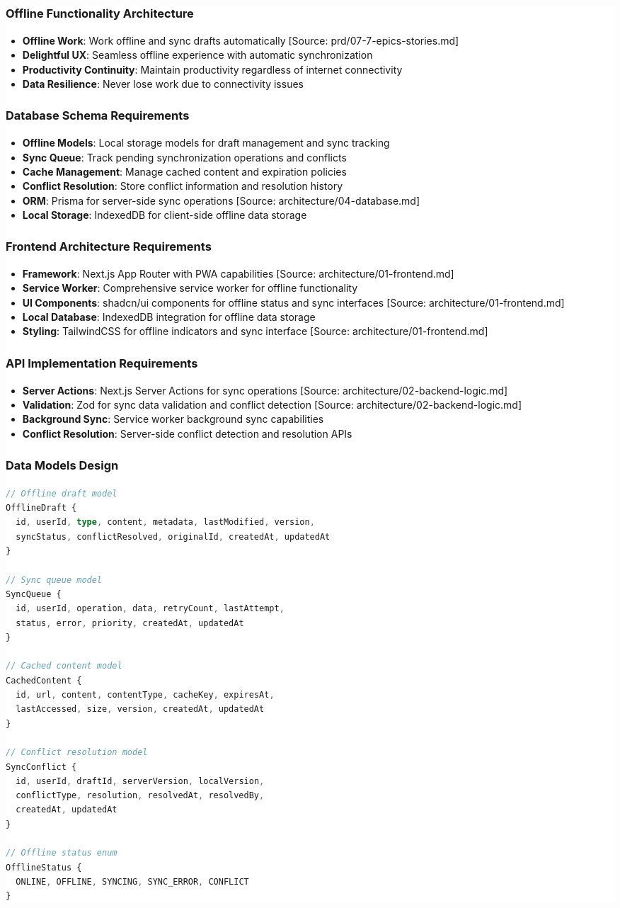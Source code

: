 ### Offline Functionality Architecture
- **Offline Work**: Work offline and sync drafts automatically [Source: prd/07-7-epics-stories.md]
- **Delightful UX**: Seamless offline experience with automatic synchronization
- **Productivity Continuity**: Maintain productivity regardless of internet connectivity
- **Data Resilience**: Never lose work due to connectivity issues

### Database Schema Requirements
- **Offline Models**: Local storage models for draft management and sync tracking
- **Sync Queue**: Track pending synchronization operations and conflicts
- **Cache Management**: Manage cached content and expiration policies
- **Conflict Resolution**: Store conflict information and resolution history
- **ORM**: Prisma for server-side sync operations [Source: architecture/04-database.md]
- **Local Storage**: IndexedDB for client-side offline data storage

### Frontend Architecture Requirements
- **Framework**: Next.js App Router with PWA capabilities [Source: architecture/01-frontend.md]
- **Service Worker**: Comprehensive service worker for offline functionality
- **UI Components**: shadcn/ui components for offline status and sync interfaces [Source: architecture/01-frontend.md]
- **Local Database**: IndexedDB integration for offline data storage
- **Styling**: TailwindCSS for offline indicators and sync interface [Source: architecture/01-frontend.md]

### API Implementation Requirements
- **Server Actions**: Next.js Server Actions for sync operations [Source: architecture/02-backend-logic.md]
- **Validation**: Zod for sync data validation and conflict detection [Source: architecture/02-backend-logic.md]
- **Background Sync**: Service worker background sync capabilities
- **Conflict Resolution**: Server-side conflict detection and resolution APIs

### Data Models Design
```typescript
// Offline draft model
OfflineDraft {
  id, userId, type, content, metadata, lastModified, version,
  syncStatus, conflictResolved, originalId, createdAt, updatedAt
}

// Sync queue model
SyncQueue {
  id, userId, operation, data, retryCount, lastAttempt,
  status, error, priority, createdAt, updatedAt
}

// Cached content model
CachedContent {
  id, url, content, contentType, cacheKey, expiresAt,
  lastAccessed, size, version, createdAt, updatedAt
}

// Conflict resolution model
SyncConflict {
  id, userId, draftId, serverVersion, localVersion,
  conflictType, resolution, resolvedAt, resolvedBy,
  createdAt, updatedAt
}

// Offline status enum
OfflineStatus {
  ONLINE, OFFLINE, SYNCING, SYNC_ERROR, CONFLICT
}
```